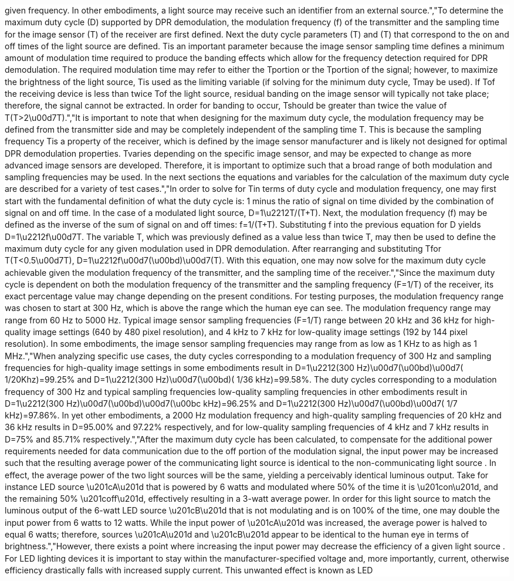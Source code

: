 given frequency. In other embodiments, a light source may receive such an identifier from an external source.","To determine the maximum duty cycle (D) supported by DPR demodulation, the modulation frequency (f) of the transmitter and the sampling time for the image sensor (T) of the receiver are first defined. Next the duty cycle parameters (T) and (T) that correspond to the on and off times of the light source are defined. Tis an important parameter because the image sensor sampling time defines a minimum amount of modulation time required to produce the banding effects which allow for the frequency detection required for DPR demodulation. The required modulation time may refer to either the Tportion  or the Tportion  of the signal; however, to maximize the brightness of the light source, Tis used as the limiting variable (if solving for the minimum duty cycle, Tmay be used). If Tof the receiving device is less than twice Tof the light source, residual banding on the image sensor will typically not take place; therefore, the signal cannot be extracted. In order for banding to occur, Tshould be greater than twice the value of T(T>2\u00d7T).","It is important to note that when designing for the maximum duty cycle, the modulation frequency may be defined from the transmitter side and may be completely independent of the sampling time T. This is because the sampling frequency Tis a property of the receiver, which is defined by the image sensor manufacturer and is likely not designed for optimal DPR demodulation properties. Tvaries depending on the specific image sensor, and may be expected to change as more advanced image sensors are developed. Therefore, it is important to optimize such that a broad range of both modulation and sampling frequencies may be used. In the next sections the equations and variables for the calculation of the maximum duty cycle are described for a variety of test cases.","In order to solve for Tin terms of duty cycle and modulation frequency, one may first start with the fundamental definition of what the duty cycle is: 1 minus the ratio of signal on time divided by the combination of signal on and off time. In the case of a modulated light source, D=1\u2212T\/(T+T). Next, the modulation frequency (f) may be defined as the inverse of the sum of signal on and off times: f=1\/(T+T). Substituting f into the previous equation for D yields D=1\u2212f\u00d7T. The variable T, which was previously defined as a value less than twice T, may then be used to define the maximum duty cycle for any given modulation used in DPR demodulation. After rearranging and substituting Tfor T(T<0.5\u00d7T), D=1\u2212f\u00d7(\u00bd)\u00d7(T). With this equation, one may now solve for the maximum duty cycle achievable given the modulation frequency of the transmitter, and the sampling time of the receiver.","Since the maximum duty cycle is dependent on both the modulation frequency of the transmitter and the sampling frequency (F=1\/T) of the receiver, its exact percentage value may change depending on the present conditions. For testing purposes, the modulation frequency range was chosen to start at 300 Hz, which is above the range which the human eye can see. The modulation frequency range may range from 60 Hz to 5000 Hz. Typical image sensor sampling frequencies (F=1\/T) range between 20 kHz and 36 kHz for high-quality image settings (640 by 480 pixel resolution), and 4 kHz to 7 kHz for low-quality image settings (192 by 144 pixel resolution). In some embodiments, the image sensor sampling frequencies may range from as low as 1 KHz to as high as 1 MHz.","When analyzing specific use cases, the duty cycles corresponding to a modulation frequency of 300 Hz and sampling frequencies for high-quality image settings in some embodiments result in D=1\u2212(300 Hz)\u00d7(\u00bd)\u00d7( 1\/20Khz)=99.25% and D=1\u2212(300 Hz)\u00d7(\u00bd)( 1\/36 kHz)=99.58%. The duty cycles corresponding to a modulation frequency of 300 Hz and typical sampling frequencies low-quality sampling frequencies in other embodiments result in D=1\u2212(300 Hz)\u00d7(\u00bd)\u00d7(\u00bc kHz)=96.25% and D=1\u2212(300 Hz)\u00d7(\u00bd)\u00d7( 1\/7 kHz)=97.86%. In yet other embodiments, a 2000 Hz modulation frequency and high-quality sampling frequencies of 20 kHz and 36 kHz results in D=95.00% and 97.22% respectively, and for low-quality sampling frequencies of 4 kHz and 7 kHz results in D=75% and 85.71% respectively.","After the maximum duty cycle has been calculated, to compensate for the additional power requirements needed for data communication due to the off portion  of the modulation signal, the input power may be increased such that the resulting average power of the communicating light source  is identical to the non-communicating light source . In effect, the average power of the two light sources will be the same, yielding a perceivably identical luminous output. Take for instance LED source \u201cA\u201d that is powered by 6 watts and modulated where 50% of the time it is \u201con\u201d, and the remaining 50% \u201coff\u201d, effectively resulting in a 3-watt average power. In order for this light source  to match the luminous output of the 6-watt LED source \u201cB\u201d that is not modulating and is on 100% of the time, one may double the input power from 6 watts to 12 watts. While the input power of \u201cA\u201d was increased, the average power is halved to equal 6 watts; therefore, sources \u201cA\u201d and \u201cB\u201d appear to be identical to the human eye in terms of brightness.","However, there exists a point where increasing the input power may decrease the efficiency of a given light source . For LED lighting devices it is important to stay within the manufacturer-specified voltage and, more importantly, current, otherwise efficiency drastically falls with increased supply current. This unwanted effect is known as LED